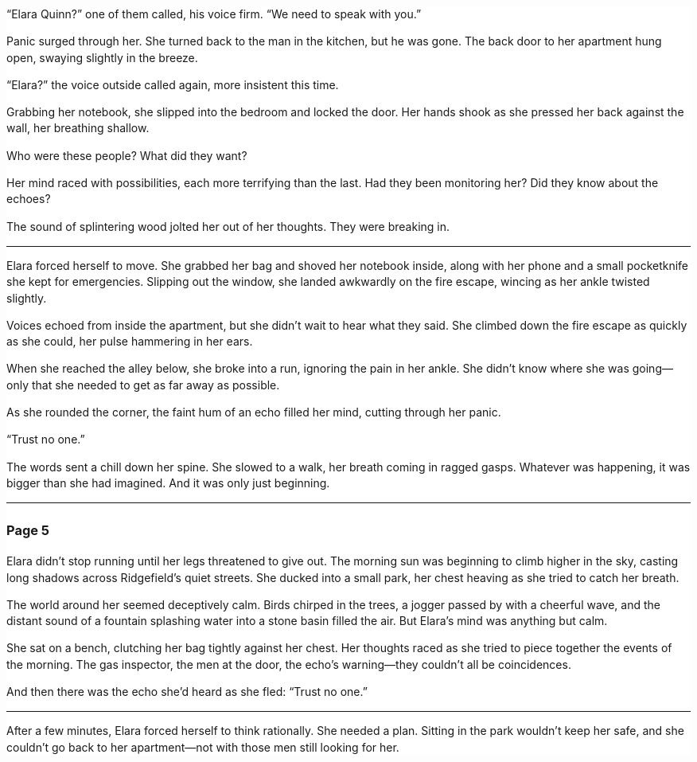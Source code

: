“Elara Quinn?” one of them called, his voice firm. “We need to speak with you.”  

Panic surged through her. She turned back to the man in the kitchen, but he was gone. The back door to her apartment hung open, swaying slightly in the breeze.  

“Elara?” the voice outside called again, more insistent this time.  

Grabbing her notebook, she slipped into the bedroom and locked the door. Her hands shook as she pressed her back against the wall, her breathing shallow.  

Who were these people? What did they want?  

Her mind raced with possibilities, each more terrifying than the last. Had they been monitoring her? Did they know about the echoes?  

The sound of splintering wood jolted her out of her thoughts. They were breaking in.  

---

Elara forced herself to move. She grabbed her bag and shoved her notebook inside, along with her phone and a small pocketknife she kept for emergencies. Slipping out the window, she landed awkwardly on the fire escape, wincing as her ankle twisted slightly.  

Voices echoed from inside the apartment, but she didn’t wait to hear what they said. She climbed down the fire escape as quickly as she could, her pulse hammering in her ears.  

When she reached the alley below, she broke into a run, ignoring the pain in her ankle. She didn’t know where she was going—only that she needed to get as far away as possible.  

As she rounded the corner, the faint hum of an echo filled her mind, cutting through her panic.  

“Trust no one.”  

The words sent a chill down her spine. She slowed to a walk, her breath coming in ragged gasps. Whatever was happening, it was bigger than she had imagined. And it was only just beginning.  

---

### Page 5  

Elara didn’t stop running until her legs threatened to give out. The morning sun was beginning to climb higher in the sky, casting long shadows across Ridgefield’s quiet streets. She ducked into a small park, her chest heaving as she tried to catch her breath.  

The world around her seemed deceptively calm. Birds chirped in the trees, a jogger passed by with a cheerful wave, and the distant sound of a fountain splashing water into a stone basin filled the air. But Elara’s mind was anything but calm.  

She sat on a bench, clutching her bag tightly against her chest. Her thoughts raced as she tried to piece together the events of the morning. The gas inspector, the men at the door, the echo’s warning—they couldn’t all be coincidences.  

And then there was the echo she’d heard as she fled: “Trust no one.”  

---

After a few minutes, Elara forced herself to think rationally. She needed a plan. Sitting in the park wouldn’t keep her safe, and she couldn’t go back to her apartment—not with those men still looking for her.  
